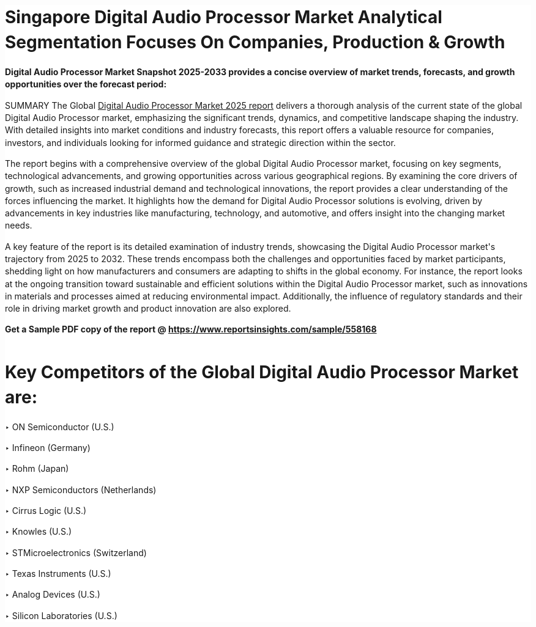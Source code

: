 # Singapore Digital Audio Processor Market Analytical Segmentation Focuses On Companies, Production & Growth

<strong>Digital Audio Processor Market Snapshot 2025-2033 provides a concise overview of market trends, forecasts, and growth opportunities over the forecast period:</strong>

SUMMARY The Global <a href=https://www.reportsinsights.com/sample/558168>Digital Audio Processor Market 2025 report</a> delivers a thorough analysis of the current state of the global Digital Audio Processor market, emphasizing the significant trends, dynamics, and competitive landscape shaping the industry. With detailed insights into market conditions and industry forecasts, this report offers a valuable resource for companies, investors, and individuals looking for informed guidance and strategic direction within the sector.

The report begins with a comprehensive overview of the global Digital Audio Processor market, focusing on key segments, technological advancements, and growing opportunities across various geographical regions. By examining the core drivers of growth, such as increased industrial demand and technological innovations, the report provides a clear understanding of the forces influencing the market. It highlights how the demand for Digital Audio Processor solutions is evolving, driven by advancements in key industries like manufacturing, technology, and automotive, and offers insight into the changing market needs.

A key feature of the report is its detailed examination of industry trends, showcasing the Digital Audio Processor market's trajectory from 2025 to 2032. These trends encompass both the challenges and opportunities faced by market participants, shedding light on how manufacturers and consumers are adapting to shifts in the global economy. For instance, the report looks at the ongoing transition toward sustainable and efficient solutions within the Digital Audio Processor market, such as innovations in materials and processes aimed at reducing environmental impact. Additionally, the influence of regulatory standards and their role in driving market growth and product innovation are also explored.

<strong>Get a Sample PDF copy of the report @ <a href=https://www.reportsinsights.com/sample/558168>https://www.reportsinsights.com/sample/558168</a></strong>

# <strong>Key Competitors of the Global Digital Audio Processor Market are:</strong>

‣ ON Semiconductor (U.S.)

‣ Infineon (Germany)

‣ Rohm (Japan)

‣ NXP Semiconductors (Netherlands)

‣ Cirrus Logic (U.S.)

‣ Knowles (U.S.)

‣ STMicroelectronics (Switzerland)

‣ Texas Instruments (U.S.)

‣ Analog Devices (U.S.)

‣ Silicon Laboratories (U.S.)
